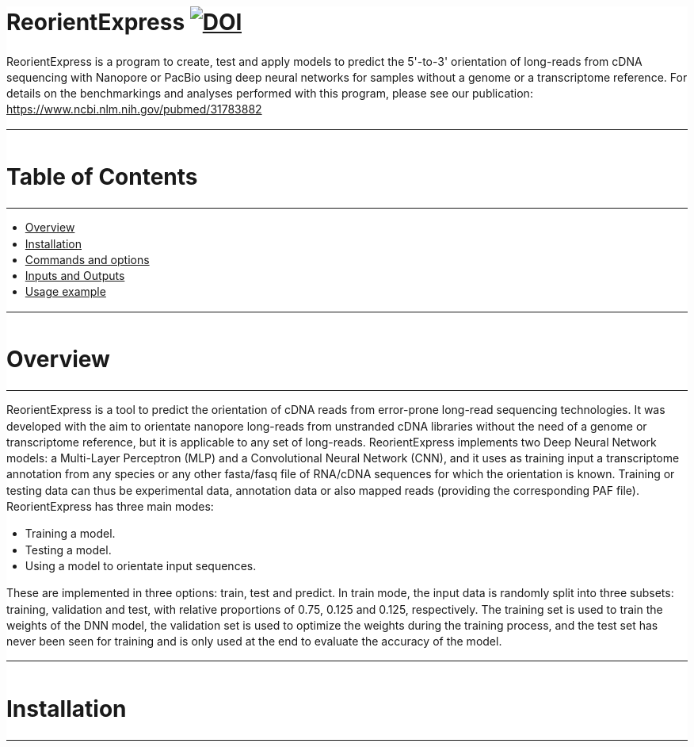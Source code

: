 # ReorientExpress [![DOI](https://zenodo.org/badge/162119902.svg)](https://zenodo.org/badge/latestdoi/162119902)

ReorientExpress is a program to create, test and apply models to predict the 5'-to-3' orientation of long-reads from cDNA sequencing with Nanopore or PacBio using deep neural networks for samples without a genome or a transcriptome reference. For details on the benchmarkings and analyses performed with this program, please see our publication: https://www.ncbi.nlm.nih.gov/pubmed/31783882

----------------------------
# Table of Contents
----------------------------

   * [Overview](#overview)
   * [Installation](#installation)
   * [Commands and options](#commands-and-options)
   * [Inputs and Outputs](#inputs-and-outputs)
   * [Usage example](#usage-example)
   
----------------------------
# Overview
----------------------------

ReorientExpress is a tool to predict the orientation of cDNA reads from error-prone long-read sequencing technologies. It was developed with the aim to orientate nanopore long-reads from unstranded cDNA libraries without the need of a genome or transcriptome reference, but it is applicable to any set of long-reads. ReorientExpress implements two Deep Neural Network models: a Multi-Layer Perceptron (MLP) and a Convolutional Neural Network (CNN), and it uses as training input a transcriptome annotation from any species or any other fasta/fasq file of RNA/cDNA sequences for which the orientation is known. 
Training or testing data can thus be experimental data, annotation data or also mapped reads (providing the corresponding PAF file). 
ReorientExpress has three main modes:
- Training a model.
- Testing a model.
- Using a model to orientate input sequences.

These are implemented in three options: train, test and predict. In train mode, the input data is randomly split into three subsets: training, validation and test, with relative proportions of 0.75, 0.125 and 0.125, respectively. The training set is used to train the weights of the DNN model, the validation set is used to optimize the weights during the training process, and the test set has never been seen for training and is only used at the end to evaluate the accuracy of the model.

  


----------------------------
# Installation
----------------------------
